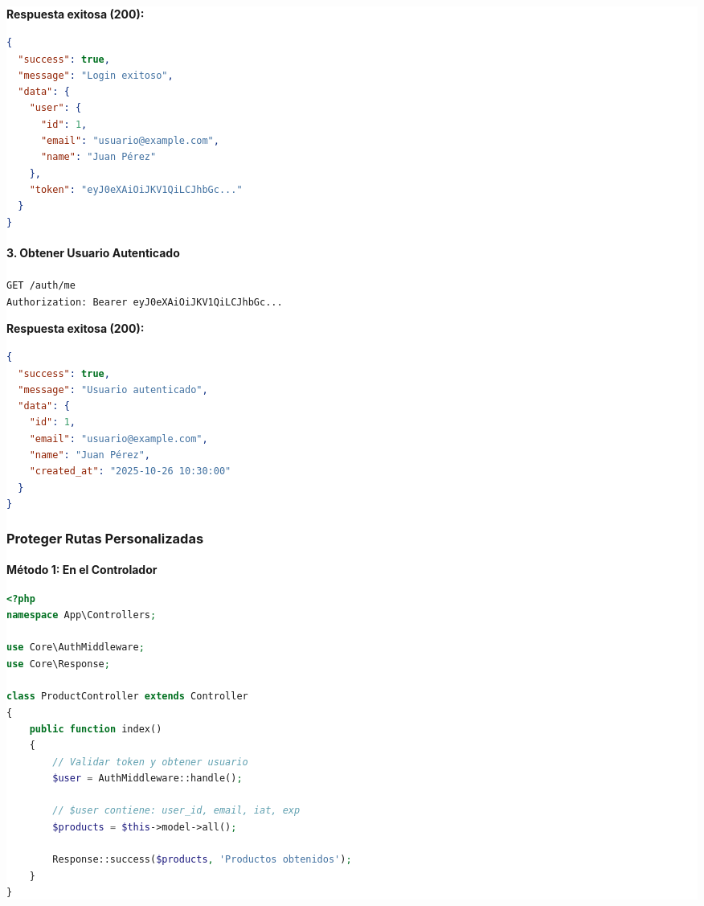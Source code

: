**Respuesta exitosa (200):**

```json
{
  "success": true,
  "message": "Login exitoso",
  "data": {
    "user": {
      "id": 1,
      "email": "usuario@example.com",
      "name": "Juan Pérez"
    },
    "token": "eyJ0eXAiOiJKV1QiLCJhbGc..."
  }
}
```

#### 3. Obtener Usuario Autenticado

```http
GET /auth/me
Authorization: Bearer eyJ0eXAiOiJKV1QiLCJhbGc...
```

**Respuesta exitosa (200):**

```json
{
  "success": true,
  "message": "Usuario autenticado",
  "data": {
    "id": 1,
    "email": "usuario@example.com",
    "name": "Juan Pérez",
    "created_at": "2025-10-26 10:30:00"
  }
}
```

### Proteger Rutas Personalizadas

**Método 1: En el Controlador**

```php
<?php
namespace App\Controllers;

use Core\AuthMiddleware;
use Core\Response;

class ProductController extends Controller
{
    public function index()
    {
        // Validar token y obtener usuario
        $user = AuthMiddleware::handle();
        
        // $user contiene: user_id, email, iat, exp
        $products = $this->model->all();
        
        Response::success($products, 'Productos obtenidos');
    }
}
```
